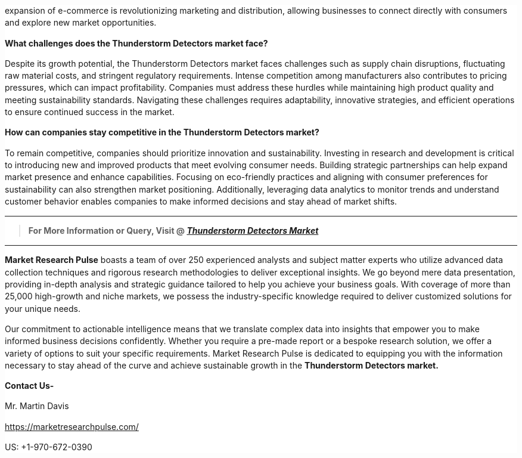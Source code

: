 expansion of e-commerce is revolutionizing marketing and distribution, allowing businesses to connect directly with consumers and explore new market opportunities.</p><p><strong>What challenges does the Thunderstorm Detectors market face?</strong></p><p>Despite its growth potential, the Thunderstorm Detectors market faces challenges such as supply chain disruptions, fluctuating raw material costs, and stringent regulatory requirements. Intense competition among manufacturers also contributes to pricing pressures, which can impact profitability. Companies must address these hurdles while maintaining high product quality and meeting sustainability standards. Navigating these challenges requires adaptability, innovative strategies, and efficient operations to ensure continued success in the market.</p><p><strong>How can companies stay competitive in the Thunderstorm Detectors market?</strong></p><p>To remain competitive, companies should prioritize innovation and sustainability. Investing in research and development is critical to introducing new and improved products that meet evolving consumer needs. Building strategic partnerships can help expand market presence and enhance capabilities. Focusing on eco-friendly practices and aligning with consumer preferences for sustainability can also strengthen market positioning. Additionally, leveraging data analytics to monitor trends and understand customer behavior enables companies to make informed decisions and stay ahead of market shifts.</p><hr /><blockquote><p><strong>For More Information or Query, Visit @&nbsp;<em><a href="https://marketresearchpulse.com/report/67729/thunderstorm-detectors-market?utm_source=Linkedin&utm_medium=0110">Thunderstorm Detectors Market</a></em></strong></p></blockquote><hr /><p><strong>Market Research Pulse</strong> boasts a team of over 250 experienced analysts and subject matter experts who utilize advanced data collection techniques and rigorous research methodologies to deliver exceptional insights. We go beyond mere data presentation, providing in-depth analysis and strategic guidance tailored to help you achieve your business goals. With coverage of more than 25,000 high-growth and niche markets, we possess the industry-specific knowledge required to deliver customized solutions for your unique needs.</p><p>Our commitment to actionable intelligence means that we translate complex data into insights that empower you to make informed business decisions confidently. Whether you require a pre-made report or a bespoke research solution, we offer a variety of options to suit your specific requirements. Market Research Pulse is dedicated to equipping you with the information necessary to stay ahead of the curve and achieve sustainable growth in the <strong>Thunderstorm Detectors market.</strong></p><p><strong>Contact Us-</strong></p><p>Mr. Martin Davis</p><p>https://marketresearchpulse.com/</p><p>US: +1-970-672-0390</p>